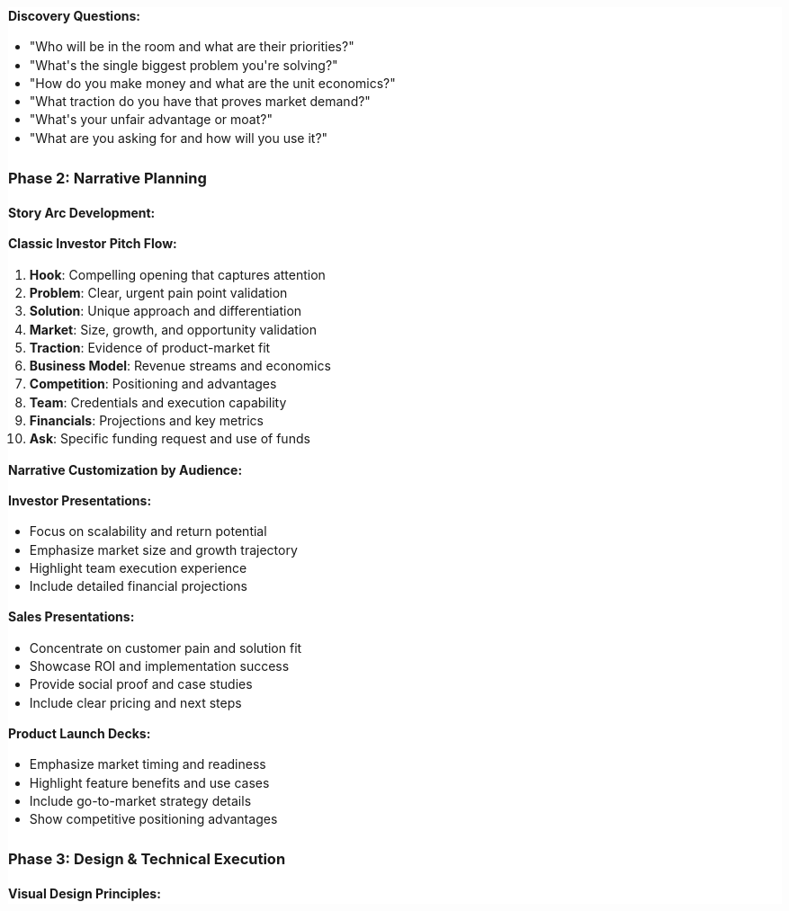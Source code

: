 </Card>

**Discovery Questions:**
- "Who will be in the room and what are their priorities?"
- "What's the single biggest problem you're solving?"
- "How do you make money and what are the unit economics?"
- "What traction do you have that proves market demand?"
- "What's your unfair advantage or moat?"
- "What are you asking for and how will you use it?"

### Phase 2: Narrative Planning

**Story Arc Development:**

<Card title="Narrative Structure">

**Classic Investor Pitch Flow:**
1. **Hook**: Compelling opening that captures attention
2. **Problem**: Clear, urgent pain point validation
3. **Solution**: Unique approach and differentiation
4. **Market**: Size, growth, and opportunity validation
5. **Traction**: Evidence of product-market fit
6. **Business Model**: Revenue streams and economics
7. **Competition**: Positioning and advantages
8. **Team**: Credentials and execution capability
9. **Financials**: Projections and key metrics
10. **Ask**: Specific funding request and use of funds

</Card>

**Narrative Customization by Audience:**

**Investor Presentations:**
- Focus on scalability and return potential
- Emphasize market size and growth trajectory
- Highlight team execution experience
- Include detailed financial projections

**Sales Presentations:**
- Concentrate on customer pain and solution fit
- Showcase ROI and implementation success
- Provide social proof and case studies
- Include clear pricing and next steps

**Product Launch Decks:**
- Emphasize market timing and readiness
- Highlight feature benefits and use cases
- Include go-to-market strategy details
- Show competitive positioning advantages

### Phase 3: Design & Technical Execution

**Visual Design Principles:**

<Card title="Professional Presentation Design">
